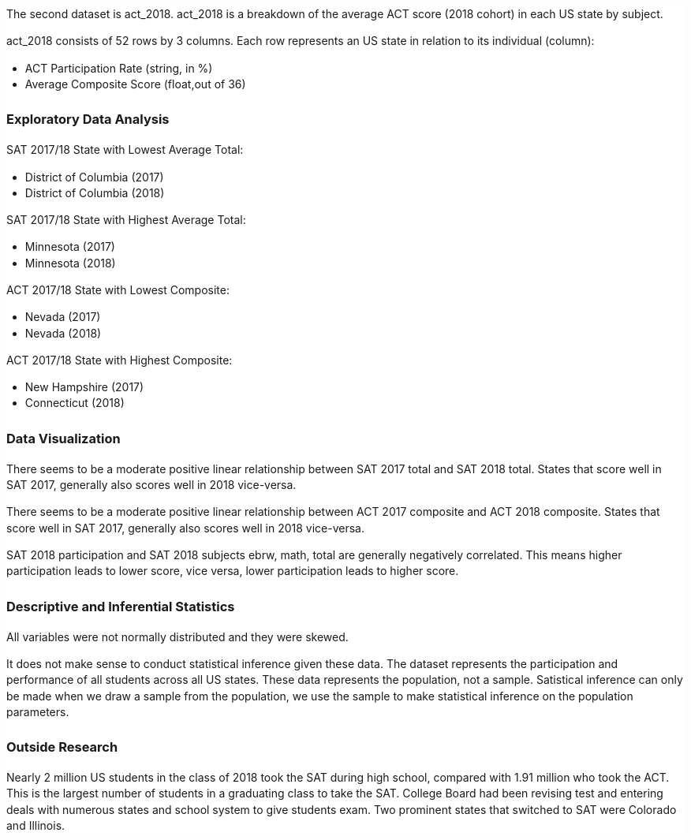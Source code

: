 The second dataset is act_2018. act_2018 is a breakdown of the average ACT score (2018 cohort) in each US state by subject. 

act_2018 consists of 52 rows by 3 columns. Each row represents an US state in relation to its individual (column):

* ACT Participation Rate (string, in %) 
* Average Composite Score (float,out of 36) 

### Exploratory Data Analysis

SAT 2017/18 State with Lowest Average Total:
* District of Columbia (2017)
* District of Columbia (2018)

SAT 2017/18 State with Highest Average Total:
* Minnesota (2017)
* Minnesota (2018)

ACT 2017/18 State with Lowest Composite:
* Nevada (2017)
* Nevada (2018)

ACT 2017/18 State with Highest Composite:
* New Hampshire (2017)
* Connecticut (2018)


### Data Visualization

There seems to be a moderate positive linear relationship between SAT 2017 total and SAT 2018 total. States that score well in SAT 2017, generally also scores well in 2018 vice-versa.

There seems to be a moderate positive linear relationship between ACT 2017 composite and ACT 2018 composite. States that score well in SAT 2017, generally also scores well in 2018 vice-versa.

SAT 2018 participation and SAT 2018 subjects ebrw, math, total are generally negatively correlated. This means higher participation leads to lower score, vice versa, lower participation leads to higher score.

### Descriptive and Inferential Statistics

All variables were not normally distributed and they were skewed.

It does not make sense to conduct statistical inference given these data. The dataset represents the participation and performance of all students across all US states. These data represents the population, not a sample. Satistical inference can only be made when we draw a sample from the population, we use the sample to make statistical inference on the population parameters. 

### Outside Research

Nearly 2 million US students in the class of 2018 took the SAT during high school, compared with 1.91 million who took the ACT. This is the largest number of students in a graduating class to take the SAT. College Board had been revising test and entering deals with numerous states and school system to give students exam. Two prominent states that switched to SAT were Colorado and Illinois. 
